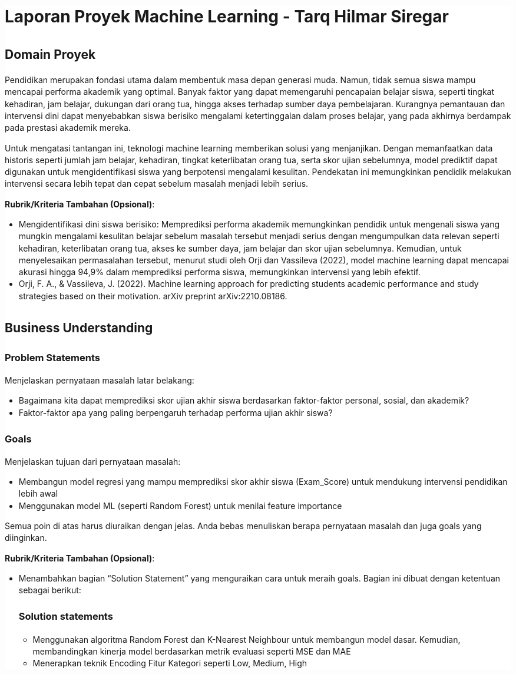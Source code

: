 # Laporan Proyek Machine Learning - Tarq Hilmar Siregar

## Domain Proyek

Pendidikan merupakan fondasi utama dalam membentuk masa depan generasi muda. Namun, tidak semua siswa mampu mencapai performa akademik yang optimal. Banyak faktor yang dapat memengaruhi pencapaian belajar siswa, seperti tingkat kehadiran, jam belajar, dukungan dari orang tua, hingga akses terhadap sumber daya pembelajaran. Kurangnya pemantauan dan intervensi dini dapat menyebabkan siswa berisiko mengalami ketertinggalan dalam proses belajar, yang pada akhirnya berdampak pada prestasi akademik mereka.

Untuk mengatasi tantangan ini, teknologi machine learning memberikan solusi yang menjanjikan. Dengan memanfaatkan data historis seperti jumlah jam belajar, kehadiran, tingkat keterlibatan orang tua, serta skor ujian sebelumnya, model prediktif dapat digunakan untuk mengidentifikasi siswa yang berpotensi mengalami kesulitan. Pendekatan ini memungkinkan pendidik melakukan intervensi secara lebih tepat dan cepat sebelum masalah menjadi lebih serius.

**Rubrik/Kriteria Tambahan (Opsional)**: 
- Mengidentifikasi dini siswa berisiko: Memprediksi performa akademik memungkinkan pendidik untuk mengenali siswa yang mungkin mengalami kesulitan belajar sebelum masalah tersebut menjadi serius dengan mengumpulkan data relevan seperti kehadiran, keterlibatan orang tua, akses ke sumber daya, jam belajar dan skor ujian sebelumnya. Kemudian, untuk menyelesaikan permasalahan tersebut, menurut studi oleh Orji dan Vassileva (2022), model machine learning dapat mencapai akurasi hingga 94,9% dalam memprediksi performa siswa, memungkinkan intervensi yang lebih efektif.
- Orji, F. A., & Vassileva, J. (2022). Machine learning approach for predicting students academic performance and study strategies based on their motivation. arXiv preprint arXiv:2210.08186.

## Business Understanding

### Problem Statements

Menjelaskan pernyataan masalah latar belakang:
- Bagaimana kita dapat memprediksi skor ujian akhir siswa berdasarkan faktor-faktor personal, sosial, dan akademik?
- Faktor-faktor apa yang paling berpengaruh terhadap performa ujian akhir siswa?

### Goals

Menjelaskan tujuan dari pernyataan masalah:
- Membangun model regresi yang mampu memprediksi skor akhir siswa (Exam_Score) untuk mendukung intervensi pendidikan lebih awal
- Menggunakan model ML (seperti Random Forest) untuk menilai feature importance

Semua poin di atas harus diuraikan dengan jelas. Anda bebas menuliskan berapa pernyataan masalah dan juga goals yang diinginkan.

**Rubrik/Kriteria Tambahan (Opsional)**:
- Menambahkan bagian “Solution Statement” yang menguraikan cara untuk meraih goals. Bagian ini dibuat dengan ketentuan sebagai berikut: 

    ### Solution statements
    - Menggunakan algoritma Random Forest dan K-Nearest Neighbour untuk membangun model dasar. Kemudian, membandingkan kinerja model berdasarkan metrik evaluasi seperti MSE dan MAE
    - Menerapkan teknik Encoding Fitur Kategori seperti Low, Medium, High

